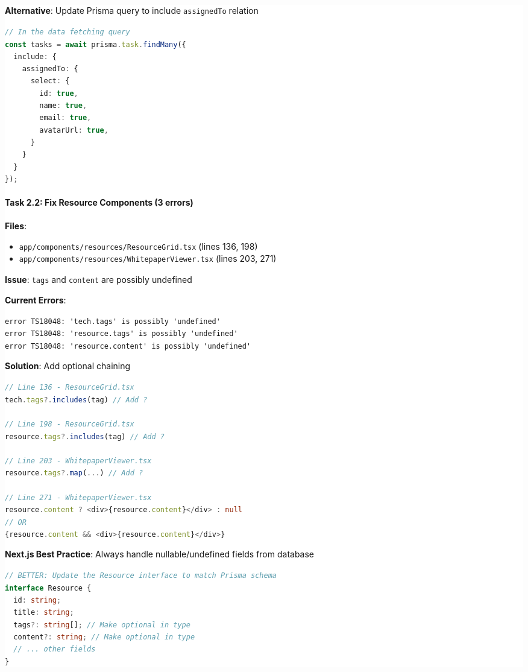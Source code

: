 **Alternative**: Update Prisma query to include `assignedTo` relation
```typescript
// In the data fetching query
const tasks = await prisma.task.findMany({
  include: {
    assignedTo: {
      select: {
        id: true,
        name: true,
        email: true,
        avatarUrl: true,
      }
    }
  }
});
```

#### Task 2.2: Fix Resource Components (3 errors)

**Files**:
- `app/components/resources/ResourceGrid.tsx` (lines 136, 198)
- `app/components/resources/WhitepaperViewer.tsx` (lines 203, 271)

**Issue**: `tags` and `content` are possibly undefined

**Current Errors**:
```
error TS18048: 'tech.tags' is possibly 'undefined'
error TS18048: 'resource.tags' is possibly 'undefined'
error TS18048: 'resource.content' is possibly 'undefined'
```

**Solution**: Add optional chaining
```typescript
// Line 136 - ResourceGrid.tsx
tech.tags?.includes(tag) // Add ?

// Line 198 - ResourceGrid.tsx
resource.tags?.includes(tag) // Add ?

// Line 203 - WhitepaperViewer.tsx
resource.tags?.map(...) // Add ?

// Line 271 - WhitepaperViewer.tsx
resource.content ? <div>{resource.content}</div> : null
// OR
{resource.content && <div>{resource.content}</div>}
```

**Next.js Best Practice**: Always handle nullable/undefined fields from database
```typescript
// BETTER: Update the Resource interface to match Prisma schema
interface Resource {
  id: string;
  title: string;
  tags?: string[]; // Make optional in type
  content?: string; // Make optional in type
  // ... other fields
}
```
